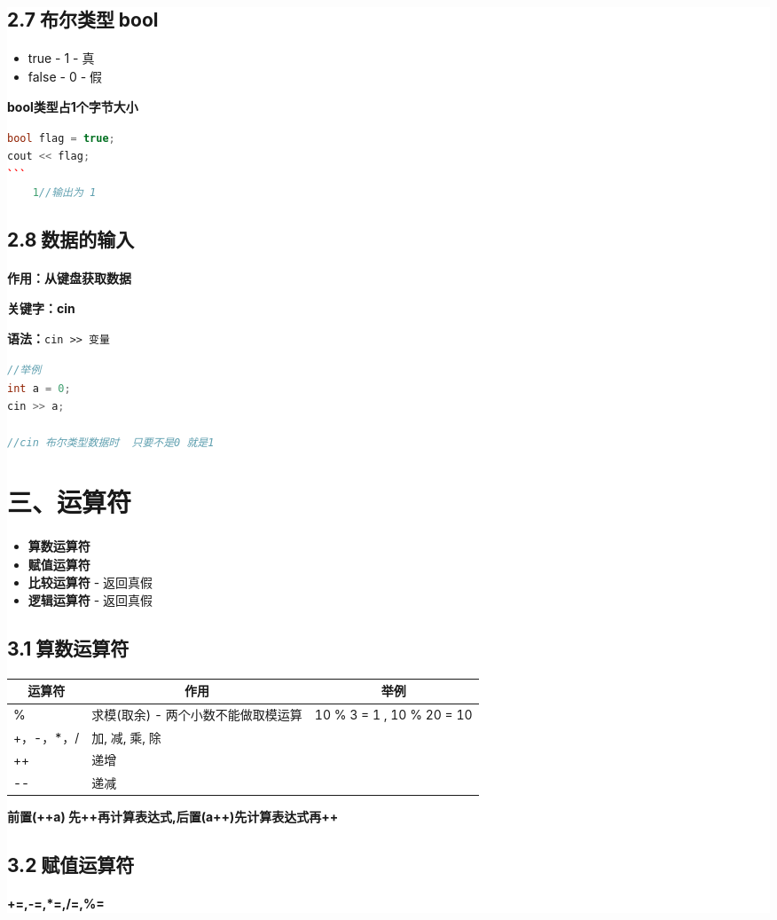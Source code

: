 ## 2.7 布尔类型 bool

- true - 1 - 真
- false - 0 - 假

**bool类型占1个字节大小**

````c++
bool flag = true;
cout << flag;
```
    1//输出为 1
````

## 2.8 数据的输入

**作用：从键盘获取数据**

**关键字：cin**

**语法：**`cin >> 变量`

```c++
//举例
int a = 0;
cin >> a;

//cin 布尔类型数据时  只要不是0 就是1
```

# 三、运算符

- **算数运算符**
- **赋值运算符**
- **比较运算符** - 返回真假
- **逻辑运算符** - 返回真假

## 3.1 算数运算符

| 运算符     | 作用                                | 举例                      |
| ---------- | ----------------------------------- | ------------------------- |
| %          | 求模(取余) - 两个小数不能做取模运算 | 10 % 3 = 1 , 10 % 20 = 10 |
| +，-，*，/ | 加, 减, 乘, 除                      |                           |
| ++         | 递增                                |                           |
| --         | 递减                                |                           |

**前置(++a) 先++再计算表达式,后置(a++)先计算表达式再++**

## 3.2 赋值运算符

**+=,-=,*=,/=,%=**
